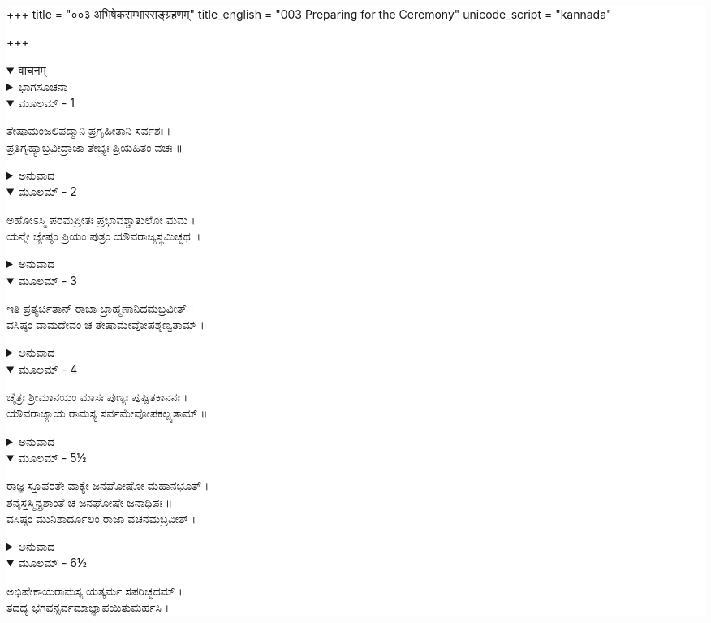+++
title = "००३ अभिषेकसम्भारसङ्ग्रहणम्"
title_english = "003 Preparing for the Ceremony"
unicode_script = "kannada"

+++
<details open><summary>वाचनम्</summary>

<div class="audioEmbed"  caption="श्रीराम-हरिसीताराममूर्ति-घनपाठिभ्यां वचनम्" src="https://archive.org/download/Ramayana-recitation-Sriram-harisItArAmamUrti-Ghanapaati-v2/Kanda_2/Kanda_2_AYK-003-Abhisheka_Sambhara_Samgrahanam_.mp3"></div>
</details>



<details><summary>ಭಾಗಸೂಚನಾ</summary></details>

<details open><summary>ಮೂಲಮ್ - 1</summary>

ತೇಷಾಮಂಜಲಿಪದ್ಮಾನಿ ಪ್ರಗೃಹೀತಾನಿ ಸರ್ವಶಃ ।  
ಪ್ರತಿಗೃಹ್ಯಾಬ್ರವೀದ್ರಾಜಾ ತೇಭ್ಯಃ ಪ್ರಿಯಹಿತಂ ವಚಃ ॥
</details>

<details><summary>ಅನುವಾದ</summary></details>

<details open><summary>ಮೂಲಮ್ - 2</summary>

ಅಹೋಽಸ್ಮಿ ಪರಮಪ್ರೀತಃ ಪ್ರಭಾವಶ್ಚಾತುಲೋ ಮಮ ।  
ಯನ್ಮೇ ಜ್ಯೇಷ್ಠಂ ಪ್ರಿಯಂ ಪುತ್ರಂ ಯೌವರಾಜ್ಯಸ್ಥಮಿಚ್ಛಥ ॥
</details>

<details><summary>ಅನುವಾದ</summary></details>

<details open><summary>ಮೂಲಮ್ - 3</summary>

ಇತಿ ಪ್ರತ್ಯರ್ಚಿತಾನ್ ರಾಜಾ ಬ್ರಾಹ್ಮಣಾನಿದಮಬ್ರವೀತ್ ।  
ವಸಿಷ್ಠಂ ವಾಮದೇವಂ ಚ ತೇಷಾಮೇವೋಪಶೃಣ್ವತಾಮ್ ॥
</details>

<details><summary>ಅನುವಾದ</summary></details>

<details open><summary>ಮೂಲಮ್ - 4</summary>

ಚೈತ್ರಃ ಶ್ರೀಮಾನಯಂ ಮಾಸಃ ಪುಣ್ಯಃ ಪುಷ್ಪಿತಕಾನನಃ ।  
ಯೌವರಾಜ್ಯಾಯ ರಾಮಸ್ಯ ಸರ್ವಮೇವೋಪಕಲ್ಪ್ಯತಾಮ್ ॥
</details>

<details><summary>ಅನುವಾದ</summary></details>

<details open><summary>ಮೂಲಮ್ - 5½</summary>

ರಾಜ್ಞ ಸ್ತೂಪರತೇ ವಾಕ್ಯೇ ಜನಘೋಷೋ ಮಹಾನಭೂತ್ ।  
ಶನೈಸ್ತಸ್ಮಿನ್ಪ್ರಶಾಂತೆ ಚ ಜನಘೋಷೇ ಜನಾಧಿಪಃ ॥  
ವಸಿಷ್ಠಂ ಮುನಿಶಾರ್ದೂಲಂ ರಾಜಾ ವಚನಮಬ್ರವೀತ್ ।
</details>

<details><summary>ಅನುವಾದ</summary></details>

<details open><summary>ಮೂಲಮ್ - 6½</summary>

ಅಭಿಷೇಕಾಯರಾಮಸ್ಯ ಯತ್ಕರ್ಮ ಸಪರಿಚ್ಛದಮ್ ॥  
ತದದ್ಯ ಭಗವನ್ಸರ್ವಮಾಜ್ಞಾಪಯಿತುಮರ್ಹಸಿ ।
</details>
